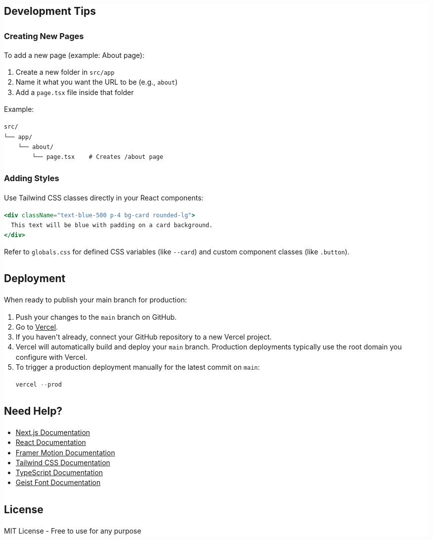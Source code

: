 ## Development Tips

### Creating New Pages
To add a new page (example: About page):
1. Create a new folder in `src/app`
2. Name it what you want the URL to be (e.g., `about`)
3. Add a `page.tsx` file inside that folder

Example:
```
src/
└── app/
    └── about/
        └── page.tsx    # Creates /about page
```

### Adding Styles
Use Tailwind CSS classes directly in your React components:
```jsx
<div className="text-blue-500 p-4 bg-card rounded-lg">
  This text will be blue with padding on a card background.
</div>
```
Refer to `globals.css` for defined CSS variables (like `--card`) and custom component classes (like `.button`).

## Deployment

When ready to publish your main branch for production:

1. Push your changes to the `main` branch on GitHub.
2. Go to [Vercel](https://vercel.com).
3. If you haven't already, connect your GitHub repository to a new Vercel project.
4. Vercel will automatically build and deploy your `main` branch. Production deployments typically use the root domain you configure with Vercel.
5. To trigger a production deployment manually for the latest commit on `main`:
   ```powershell
   vercel --prod
   ```

## Need Help?

- [Next.js Documentation](https://nextjs.org/docs)
- [React Documentation](https://react.dev/)
- [Framer Motion Documentation](https://www.framer.com/motion/)
- [Tailwind CSS Documentation](https://tailwindcss.com/docs)
- [TypeScript Documentation](https://www.typescriptlang.org/docs/)
- [Geist Font Documentation](https://vercel.com/font)

## License

MIT License - Free to use for any purpose